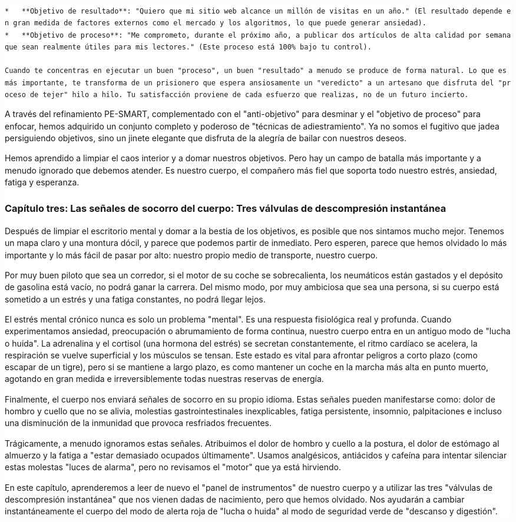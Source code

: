     *   **Objetivo de resultado**: "Quiero que mi sitio web alcance un millón de visitas en un año." (El resultado depende en gran medida de factores externos como el mercado y los algoritmos, lo que puede generar ansiedad).
    *   **Objetivo de proceso**: "Me comprometo, durante el próximo año, a publicar dos artículos de alta calidad por semana que sean realmente útiles para mis lectores." (Este proceso está 100% bajo tu control).

    Cuando te concentras en ejecutar un buen "proceso", un buen "resultado" a menudo se produce de forma natural. Lo que es más importante, te transforma de un prisionero que espera ansiosamente un "veredicto" a un artesano que disfruta del "proceso de tejer" hilo a hilo. Tu satisfacción proviene de cada esfuerzo que realizas, no de un futuro incierto.

A través del refinamiento PE-SMART, complementado con el "anti-objetivo" para desminar y el "objetivo de proceso" para enfocar, hemos adquirido un conjunto completo y poderoso de "técnicas de adiestramiento". Ya no somos el fugitivo que jadea persiguiendo objetivos, sino un jinete elegante que disfruta de la alegría de bailar con nuestros deseos.

Hemos aprendido a limpiar el caos interior y a domar nuestros objetivos. Pero hay un campo de batalla más importante y a menudo ignorado que debemos atender. Es nuestro cuerpo, el compañero más fiel que soporta todo nuestro estrés, ansiedad, fatiga y esperanza.
### **Capítulo tres: Las señales de socorro del cuerpo: Tres válvulas de descompresión instantánea**

Después de limpiar el escritorio mental y domar a la bestia de los objetivos, es posible que nos sintamos mucho mejor. Tenemos un mapa claro y una montura dócil, y parece que podemos partir de inmediato. Pero esperen, parece que hemos olvidado lo más importante y lo más fácil de pasar por alto: nuestro propio medio de transporte, nuestro cuerpo.

Por muy buen piloto que sea un corredor, si el motor de su coche se sobrecalienta, los neumáticos están gastados y el depósito de gasolina está vacío, no podrá ganar la carrera. Del mismo modo, por muy ambiciosa que sea una persona, si su cuerpo está sometido a un estrés y una fatiga constantes, no podrá llegar lejos.

El estrés mental crónico nunca es solo un problema "mental". Es una respuesta fisiológica real y profunda. Cuando experimentamos ansiedad, preocupación o abrumamiento de forma continua, nuestro cuerpo entra en un antiguo modo de "lucha o huida". La adrenalina y el cortisol (una hormona del estrés) se secretan constantemente, el ritmo cardíaco se acelera, la respiración se vuelve superficial y los músculos se tensan. Este estado es vital para afrontar peligros a corto plazo (como escapar de un tigre), pero si se mantiene a largo plazo, es como mantener un coche en la marcha más alta en punto muerto, agotando en gran medida e irreversiblemente todas nuestras reservas de energía.

Finalmente, el cuerpo nos enviará señales de socorro en su propio idioma. Estas señales pueden manifestarse como: dolor de hombro y cuello que no se alivia, molestias gastrointestinales inexplicables, fatiga persistente, insomnio, palpitaciones e incluso una disminución de la inmunidad que provoca resfriados frecuentes.

Trágicamente, a menudo ignoramos estas señales. Atribuimos el dolor de hombro y cuello a la postura, el dolor de estómago al almuerzo y la fatiga a "estar demasiado ocupados últimamente". Usamos analgésicos, antiácidos y cafeína para intentar silenciar estas molestas "luces de alarma", pero no revisamos el "motor" que ya está hirviendo.

En este capítulo, aprenderemos a leer de nuevo el "panel de instrumentos" de nuestro cuerpo y a utilizar las tres "válvulas de descompresión instantánea" que nos vienen dadas de nacimiento, pero que hemos olvidado. Nos ayudarán a cambiar instantáneamente el cuerpo del modo de alerta roja de "lucha o huida" al modo de seguridad verde de "descanso y digestión".
